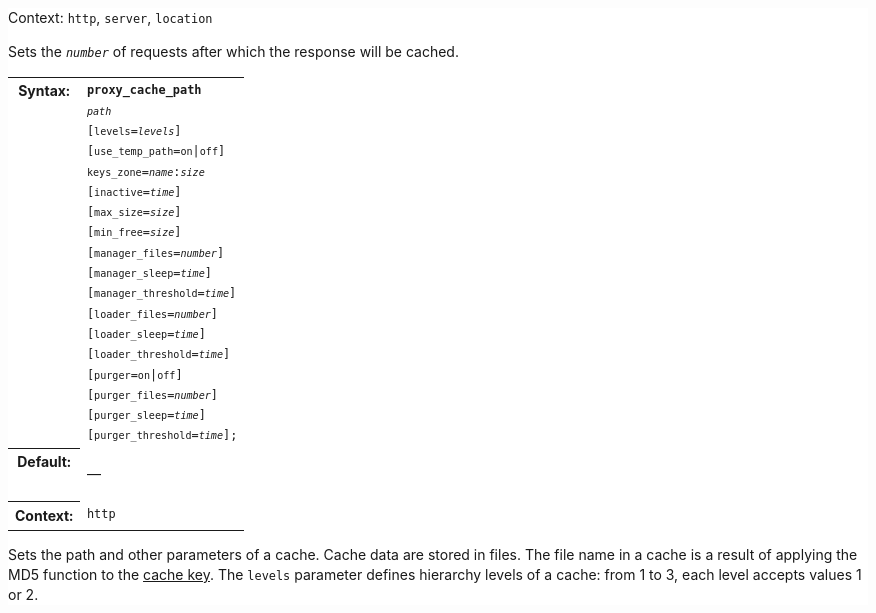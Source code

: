 <tr>
<th>
Context:
</th>
<td>
<code>http</code>, <code>server</code>, <code>location</code><br>
</td>
</tr>
</tbody></table></div><p>
Sets the <code><i>number</i></code> of requests after which the response
will be cached.
</p><a name="proxy_cache_path"></a><div class="directive"><table cellspacing="0">
<tbody><tr>
<th>
Syntax:
</th>
<td>
<code><strong>proxy_cache_path</strong> 
<code><i>path</i></code>
[<code>levels</code>=<code><i>levels</i></code>]
[<code>use_temp_path</code>=<code>on</code>|<code>off</code>]
<code>keys_zone</code>=<code><i>name</i></code>:<code><i>size</i></code>
[<code>inactive</code>=<code><i>time</i></code>]
[<code>max_size</code>=<code><i>size</i></code>]
[<code>min_free</code>=<code><i>size</i></code>]
[<code>manager_files</code>=<code><i>number</i></code>]
[<code>manager_sleep</code>=<code><i>time</i></code>]
[<code>manager_threshold</code>=<code><i>time</i></code>]
[<code>loader_files</code>=<code><i>number</i></code>]
[<code>loader_sleep</code>=<code><i>time</i></code>]
[<code>loader_threshold</code>=<code><i>time</i></code>]
[<code>purger</code>=<code>on</code>|<code>off</code>]
[<code>purger_files</code>=<code><i>number</i></code>]
[<code>purger_sleep</code>=<code><i>time</i></code>]
[<code>purger_threshold</code>=<code><i>time</i></code>];</code><br>
</td>
</tr>

<tr>
<th>
Default:
</th>
<td>

—

</td>
</tr>

<tr>
<th>
Context:
</th>
<td>
<code>http</code><br>
</td>
</tr>
</tbody></table></div><p>
Sets the path and other parameters of a cache.
Cache data are stored in files.
The file name in a cache is a result of
applying the MD5 function to the
<a href="#proxy_cache_key">cache key</a>.
The <code>levels</code> parameter defines hierarchy levels of a cache:
from 1 to 3, each level accepts values 1 or 2.
